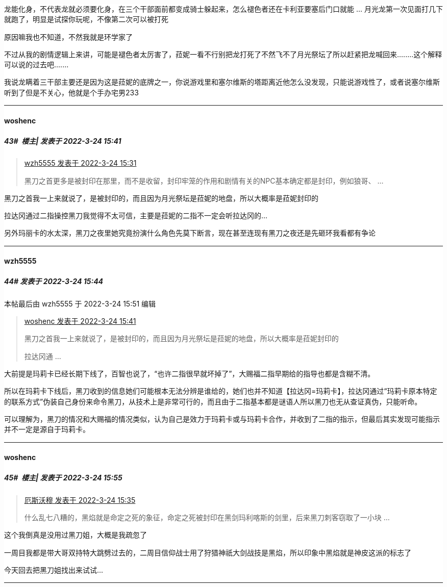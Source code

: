 龙能化身，不代表龙就必须要化身，在三个干部面前都变成骑士躲起来，怎么褪色者还在卡利亚要塞后门口就能 ...</blockquote>
月光龙第一次见面打几下就跑了，明显是试探你玩呢，不像第二次可以被打死

原因嘛我也不知道，不然我就是环学家了

不过从我的剧情逻辑上来讲，可能是褪色者太厉害了，菈妮一看不行别把龙打死了不然飞不了月光祭坛了所以赶紧把龙喊回来........这个解释可以说的过去吧.......

我说龙瞒着三干部主要还是因为这是菈妮的底牌之一，你说游戏里和塞尔维斯的塔距离近他怎么没发现，只能说游戏性了，或者说塞尔维斯听到了但是不关心，他就是个手办宅男233

*****

####  woshenc  
##### 43#         楼主| 发表于 2022-3-24 15:41

<blockquote><a href="httphttps://bbs.saraba1st.com/2b/forum.php?mod=redirect&amp;goto=findpost&amp;pid=55168566&amp;ptid=2059694" target="_blank">wzh5555 发表于 2022-3-24 15:31</a>

黑刀之首更多是被封印在那里，而不是收留，封印牢笼的作用和剧情有关的NPC基本确定都是封印，例如狼哥、 ...</blockquote>
黑刀之首我一上来就说了，是被封印的，而且因为月光祭坛是菈妮的地盘，所以大概率是菈妮封印的

拉达冈通过二指操控黑刀我觉得不太可信，主要是菈妮的二指不一定会听拉达冈的...

另外玛丽卡的水太深，黑刀之夜里她究竟扮演什么角色先莫下断言，现在甚至连现有黑刀之夜还是先砸环我看都有争论

*****

####  wzh5555  
##### 44#       发表于 2022-3-24 15:44

 本帖最后由 wzh5555 于 2022-3-24 15:51 编辑 
<blockquote><a href="httphttps://bbs.saraba1st.com/2b/forum.php?mod=redirect&amp;goto=findpost&amp;pid=55168678&amp;ptid=2059694" target="_blank">woshenc 发表于 2022-3-24 15:41</a>

黑刀之首我一上来就说了，是被封印的，而且因为月光祭坛是菈妮的地盘，所以大概率是菈妮封印的

拉达冈通 ...</blockquote>
大前提是玛莉卡已经长期下线了，百智也说了，“也许二指很早就坏掉了”，大赐福二指早期给的指导也都是含糊不清。

所以在玛莉卡下线后，黑刀收到的信息她们可能根本无法分辨是谁给的，她们也并不知道【拉达冈=玛莉卡】，拉达冈通过“玛莉卡原本特定的联系方式”伪装自己身份来命令黑刀，从技术上是非常可行的，而且由于二指基本都是谜语人所以黑刀也无从查证真伪，只能听命。

可以理解为，黑刀的情况和大赐福的情况类似，认为自己是效力于玛莉卡或与玛莉卡合作，并收到了二指的指示，但最后其实发现可能指示并不一定是源自于玛莉卡。

*****

####  woshenc  
##### 45#         楼主| 发表于 2022-3-24 15:55

<blockquote><a href="httphttps://bbs.saraba1st.com/2b/forum.php?mod=redirect&amp;goto=findpost&amp;pid=55168616&amp;ptid=2059694" target="_blank">厄斯沃穆 发表于 2022-3-24 15:35</a>

什么乱七八糟的，黑焰就是命定之死的象征，命定之死被封印在黑剑玛利喀斯的剑里，后来黑刀刺客窃取了一小块 ...</blockquote>
这个我倒真是没用过黑刀姐，大概是我疏忽了

一周目我都是带大哥双持特大跳劈过去的，二周目信仰战士用了狩猎神祇大剑战技是黑焰，所以印象中黑焰就是神皮这派的标志了

今天回去把黑刀姐找出来试试...

*****
